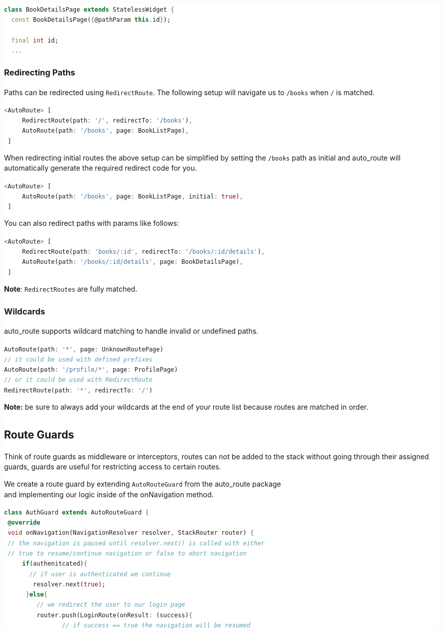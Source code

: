 ```dart              
class BookDetailsPage extends StatelessWidget {                
  const BookDetailsPage({@pathParam this.id});            
              
  final int id;                
  ...                
```              

### Redirecting Paths
Paths can be redirected using `RedirectRoute`. The following setup will navigate us to `/books` when `/` is matched.

```dart                
<AutoRoute> [                
     RedirectRoute(path: '/', redirectTo: '/books'),                
     AutoRoute(path: '/books', page: BookListPage),                
 ]                
```                
When redirecting initial routes the above setup can be simplified by setting the `/books` path as initial and auto_route will automatically generate the required redirect code for you.
```dart                
<AutoRoute> [                  
     AutoRoute(path: '/books', page: BookListPage, initial: true),                
 ]                
```              
You can also redirect paths with params like follows:
```dart                
<AutoRoute> [                
     RedirectRoute(path: 'books/:id', redirectTo: '/books/:id/details'),                
     AutoRoute(path: '/books/:id/details', page: BookDetailsPage),                
 ]                
```          
**Note**:  `RedirectRoutes` are fully matched.

### Wildcards
auto_route supports wildcard matching to handle invalid or undefined paths.
```dart                
AutoRoute(path: '*', page: UnknownRoutePage)                
// it could be used with defined prefixes                
AutoRoute(path: '/profile/*', page: ProfilePage)                
// or it could be used with RedirectRoute                
RedirectRoute(path: '*', redirectTo: '/')                
```                
**Note:** be sure to always add your wildcards at the end of your route list because routes are matched in order.

## Route Guards
Think of route guards as middleware or interceptors, routes can not be added to the stack without going through their assigned guards, guards are useful for restricting access to certain routes.

We create a route guard by extending `AutoRouteGuard` from the auto_route package            
and implementing our logic inside of the onNavigation method.
```dart            
class AuthGuard extends AutoRouteGuard {            
 @override            
 void onNavigation(NavigationResolver resolver, StackRouter router) {            
 // the navigation is paused until resolver.next() is called with either             
 // true to resume/continue navigation or false to abort navigation            
     if(authenitcated){            
       // if user is authenticated we continue            
        resolver.next(true);            
      }else{            
         // we redirect the user to our login page            
         router.push(LoginRoute(onResult: (success){            
                // if success == true the navigation will be resumed            
```